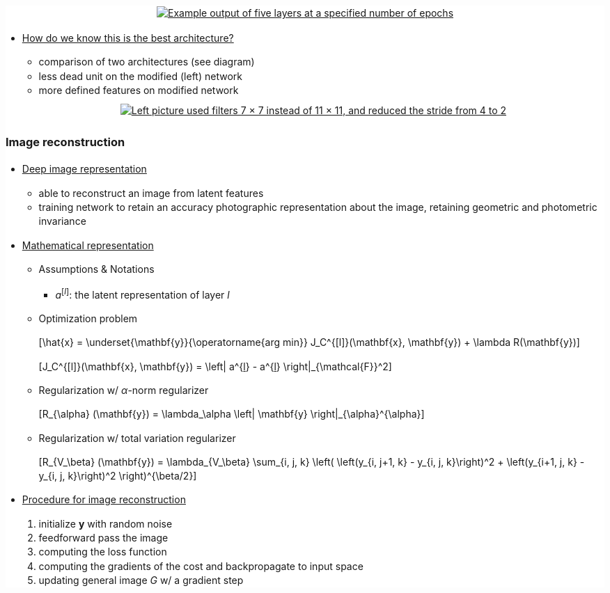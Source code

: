   <div style="margin: 0.5em; display: flex; justify-content: center; align-items: center; flex-flow: row wrap;">
    <a href="https://towardsdatascience.com/neural-style-transfer-and-visualization-of-convolutional-networks-7362f6cf4b9b" ismap target="_blank">
      <img src="https://miro.medium.com/max/2323/1*exTfLFv6y0LYIseZRUsJ1g.png" style="margin: 0.1em;" alt="Example output of five layers at a specified number of epochs" title="Example output of five layers at a specified number of epochs" width=600>
    </a>
  </div>

+ [How do we know this is the best architecture?](../ML/MLNN-Hinton/a05-VisualCNN.md#deconvolutional-network-description)
  + comparison of two architectures (see diagram)
  + less dead unit on the modified (left) network
  + more defined features on modified network

  <div style="margin: 0.5em; display: flex; justify-content: center; align-items: center; flex-flow: row wrap;">
    <a href="https://towardsdatascience.com/neural-style-transfer-and-visualization-of-convolutional-networks-7362f6cf4b9b" ismap target="_blank">
      <img src="https://miro.medium.com/max/1818/1*i0DWeHo8uqAVr_586BIWUw.png" style="margin: 0.1em;" alt="Left picture used filters 7 × 7 instead of 11 × 11, and reduced the stride from 4 to 2" title="Left picture used filters 7 × 7 instead of 11 × 11, and reduced the stride from 4 to 2" width=400>
    </a>
  </div>


### Image reconstruction

+ [Deep image representation](../ML/MLNN-Hinton/a05-VisualCNN.md#image-reconstruction)
  + able to reconstruct an image from latent features
  + training network to retain an accuracy photographic representation about the image, retaining geometric and photometric invariance

+ [Mathematical representation](../ML/MLNN-Hinton/a05-VisualCNN.md#image-reconstruction)
  + Assumptions & Notations
    + $a^{[l]}$: the latent representation of layer $l$
  + Optimization problem

    \[\hat{x} = \underset{\mathbf{y}}{\operatorname{arg min}} J_C^{[l]}(\mathbf{x}, \mathbf{y}) + \lambda R(\mathbf{y})\]

    \[J_C^{[l]}(\mathbf{x}, \mathbf{y}) = \left\| a^{[l](G)} - a^{[l](C)} \right\|_{\mathcal{F}}^2\]

  + Regularization w/ $\alpha$-norm regularizer

    \[R_{\alpha} (\mathbf{y}) = \lambda_\alpha \left\| \mathbf{y} \right\|_{\alpha}^{\alpha}\]

  + Regularization w/ total variation regularizer

    \[R_{V_\beta} (\mathbf{y}) = \lambda_{V_\beta} \sum_{i, j, k} \left( \left(y_{i, j+1, k} - y_{i, j, k}\right)^2 + \left(y_{i+1, j, k} - y_{i, j, k}\right)^2 \right)^{\beta/2}\]

+ [Procedure for image reconstruction](../ML/MLNN-Hinton/a05-VisualCNN.md#image-reconstruction)
  1. initialize $\mathbf{y}$ with random noise
  2. feedforward pass the image
  3. computing the loss function
  4. computing the gradients of the cost and backpropagate to input space
  5. updating general image $G$ w/ a gradient step
